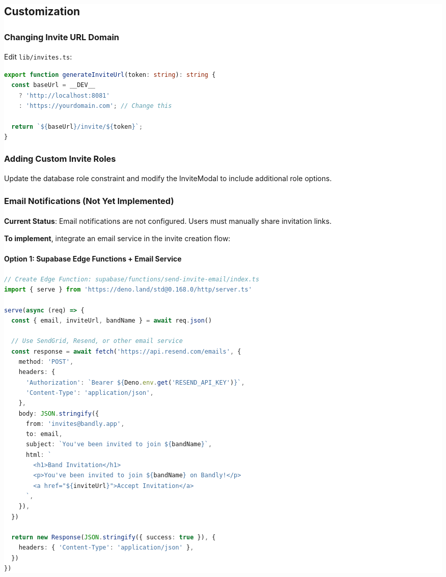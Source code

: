## Customization

### Changing Invite URL Domain

Edit `lib/invites.ts`:

```typescript
export function generateInviteUrl(token: string): string {
  const baseUrl = __DEV__
    ? 'http://localhost:8081'
    : 'https://yourdomain.com'; // Change this

  return `${baseUrl}/invite/${token}`;
}
```

### Adding Custom Invite Roles

Update the database role constraint and modify the InviteModal to include additional role options.

### Email Notifications (Not Yet Implemented)

**Current Status**: Email notifications are not configured. Users must manually share invitation links.

**To implement**, integrate an email service in the invite creation flow:

#### Option 1: Supabase Edge Functions + Email Service
```typescript
// Create Edge Function: supabase/functions/send-invite-email/index.ts
import { serve } from 'https://deno.land/std@0.168.0/http/server.ts'

serve(async (req) => {
  const { email, inviteUrl, bandName } = await req.json()

  // Use SendGrid, Resend, or other email service
  const response = await fetch('https://api.resend.com/emails', {
    method: 'POST',
    headers: {
      'Authorization': `Bearer ${Deno.env.get('RESEND_API_KEY')}`,
      'Content-Type': 'application/json',
    },
    body: JSON.stringify({
      from: 'invites@bandly.app',
      to: email,
      subject: `You've been invited to join ${bandName}`,
      html: `
        <h1>Band Invitation</h1>
        <p>You've been invited to join ${bandName} on Bandly!</p>
        <a href="${inviteUrl}">Accept Invitation</a>
      `,
    }),
  })

  return new Response(JSON.stringify({ success: true }), {
    headers: { 'Content-Type': 'application/json' },
  })
})
```
